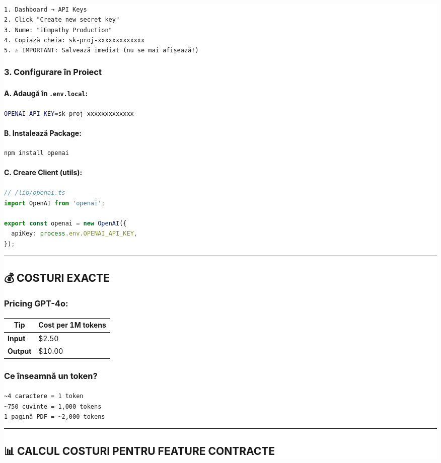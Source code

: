 ```
1. Dashboard → API Keys
2. Click "Create new secret key"
3. Nume: "iEmpathy Production"
4. Copiază cheia: sk-proj-xxxxxxxxxxxxx
5. ⚠️ IMPORTANT: Salvează imediat (nu se mai afișează!)
```

### **3. Configurare în Proiect**

#### **A. Adaugă în `.env.local`:**
```bash
OPENAI_API_KEY=sk-proj-xxxxxxxxxxxxx
```

#### **B. Instalează Package:**
```bash
npm install openai
```

#### **C. Creare Client (utils):**
```typescript
// /lib/openai.ts
import OpenAI from 'openai';

export const openai = new OpenAI({
  apiKey: process.env.OPENAI_API_KEY,
});
```

---

## 💰 COSTURI EXACTE

### **Pricing GPT-4o:**

| Tip | Cost per 1M tokens |
|-----|-------------------|
| **Input** | $2.50 |
| **Output** | $10.00 |

### **Ce înseamnă un token?**
```
~4 caractere = 1 token
~750 cuvinte = 1,000 tokens
1 pagină PDF = ~2,000 tokens
```

---

## 📊 CALCUL COSTURI PENTRU FEATURE CONTRACTE
